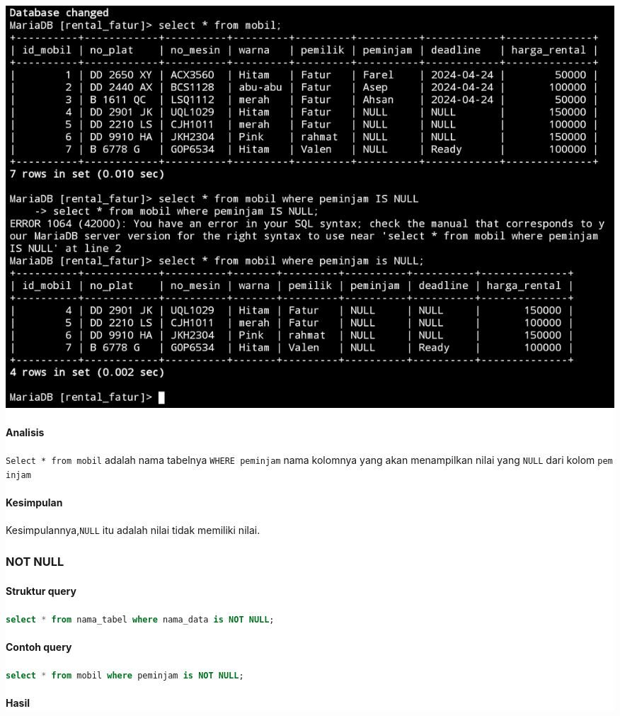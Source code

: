 ![NULL](asets/NULL.jpg)
#### Analisis 
`Select * from mobil` adalah nama tabelnya `WHERE peminjam` nama kolomnya yang akan menampilkan nilai yang `NULL` dari kolom `peminjam` 

#### Kesimpulan 
Kesimpulannya,`NULL` itu adalah nilai tidak memiliki nilai.

### NOT NULL 
#### Struktur query 
```sql
select * from nama_tabel where nama_data is NOT NULL;
```
#### Contoh query
```sql
select * from mobil where peminjam is NOT NULL;
```
#### Hasil

